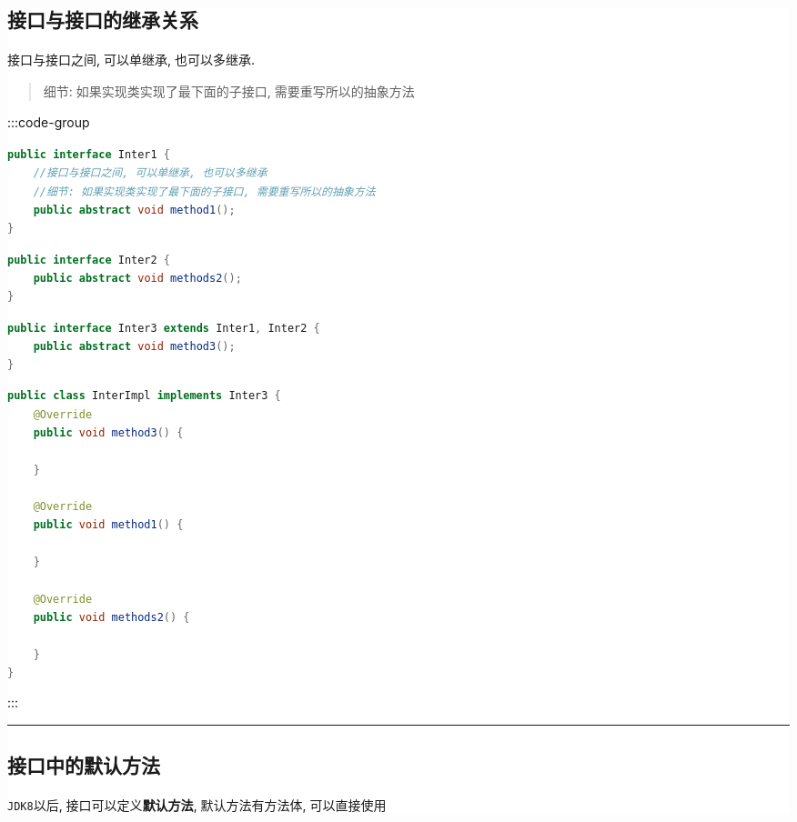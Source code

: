 
## 接口与接口的继承关系

接口与接口之间, 可以单继承, 也可以多继承.

> 细节: 如果实现类实现了最下面的子接口, 需要重写所以的抽象方法

:::code-group
```java [Inter1]
public interface Inter1 {
    //接口与接口之间, 可以单继承, 也可以多继承
    //细节: 如果实现类实现了最下面的子接口, 需要重写所以的抽象方法
    public abstract void method1();
}
```

```java [Inter2]
public interface Inter2 {
    public abstract void methods2();
}
```

```java [Inter3]
public interface Inter3 extends Inter1, Inter2 {
    public abstract void method3();
}

```

```java [InterImpl]
public class InterImpl implements Inter3 {
    @Override
    public void method3() {

    }

    @Override
    public void method1() {

    }

    @Override
    public void methods2() {

    }
}
```
:::

---

## 接口中的默认方法

`JDK8`以后, 接口可以定义**默认方法**, 默认方法有方法体, 可以直接使用
